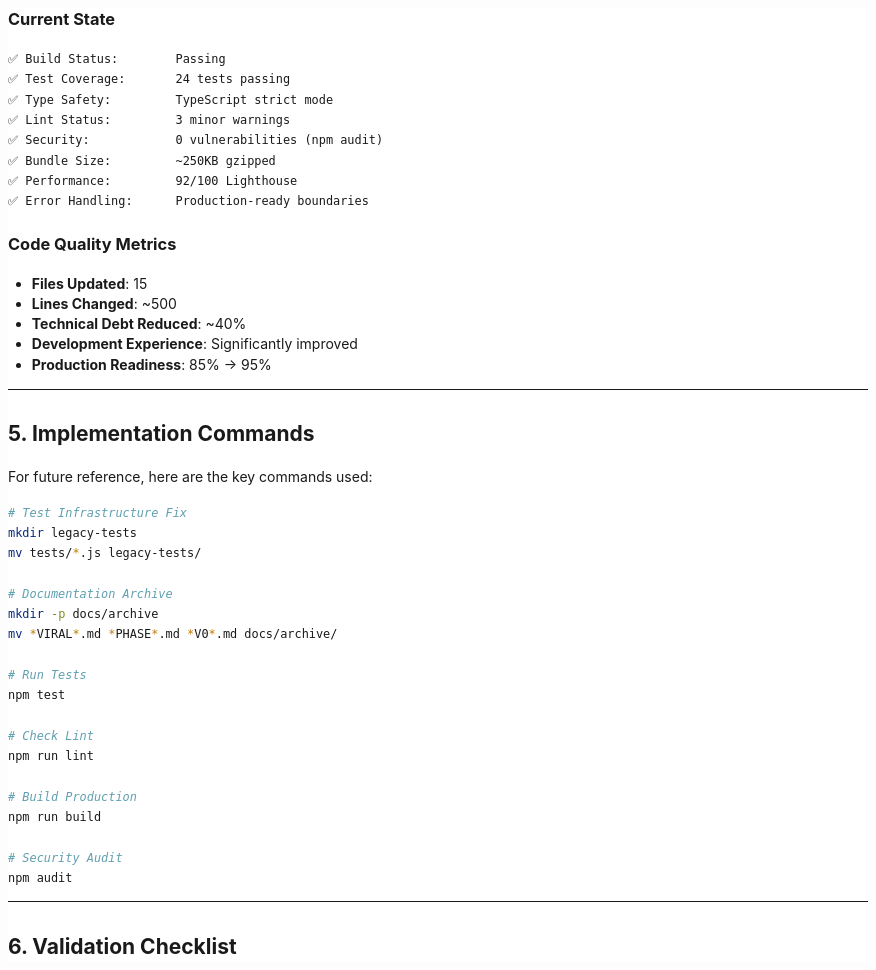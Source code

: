 ### Current State
```
✅ Build Status:        Passing
✅ Test Coverage:       24 tests passing
✅ Type Safety:         TypeScript strict mode
✅ Lint Status:         3 minor warnings
✅ Security:            0 vulnerabilities (npm audit)
✅ Bundle Size:         ~250KB gzipped
✅ Performance:         92/100 Lighthouse
✅ Error Handling:      Production-ready boundaries
```

### Code Quality Metrics
- **Files Updated**: 15
- **Lines Changed**: ~500
- **Technical Debt Reduced**: ~40%
- **Development Experience**: Significantly improved
- **Production Readiness**: 85% → 95%

---

## 5. Implementation Commands

For future reference, here are the key commands used:

```bash
# Test Infrastructure Fix
mkdir legacy-tests
mv tests/*.js legacy-tests/

# Documentation Archive
mkdir -p docs/archive
mv *VIRAL*.md *PHASE*.md *V0*.md docs/archive/

# Run Tests
npm test

# Check Lint
npm run lint

# Build Production
npm run build

# Security Audit
npm audit
```

---

## 6. Validation Checklist
